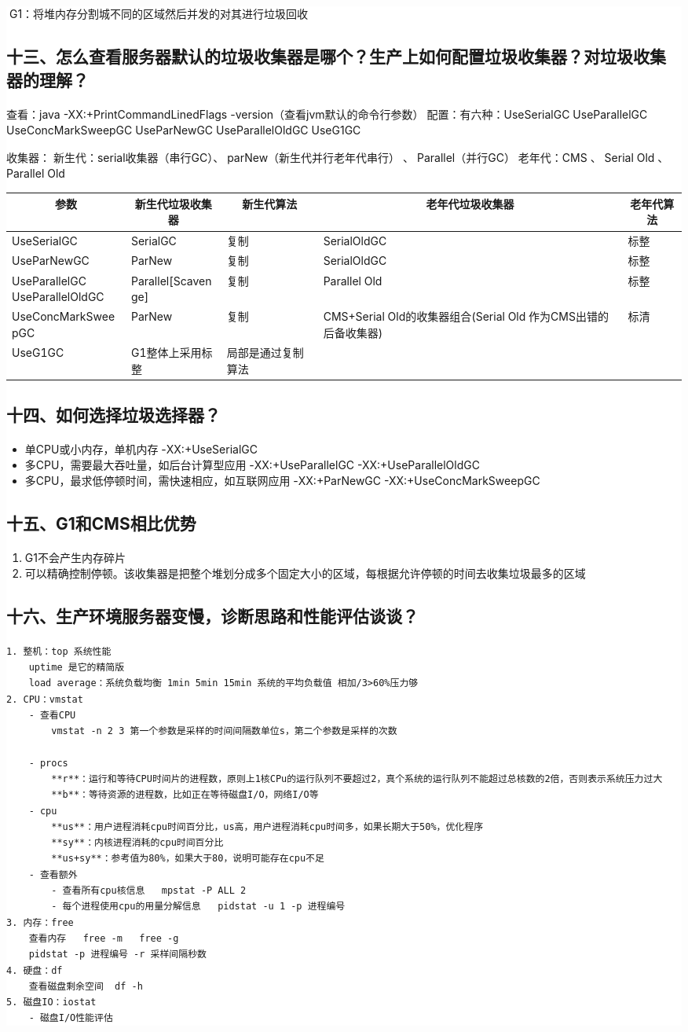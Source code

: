 ​    G1：将堆内存分割城不同的区域然后并发的对其进行垃圾回收

## 十三、怎么查看服务器默认的垃圾收集器是哪个？生产上如何配置垃圾收集器？对垃圾收集器的理解？

   查看：java -XX:+PrintCommandLinedFlags -version（查看jvm默认的命令行参数）
   配置：有六种：UseSerialGC UseParallelGC UseConcMarkSweepGC UseParNewGC UseParallelOldGC UseG1GC

   收集器：
   新生代：serial收集器（串行GC）、 parNew（新生代并行老年代串行） 、 Parallel（并行GC）
   老年代：CMS 、 Serial Old 、 Parallel Old

| 参数                              | 新生代垃圾收集器     | 新生代算法         | 老年代垃圾收集器                                              | 老年代算法 |
| --------------------------------- | ------------------ | ------------------ | ------------------------------------------------------------ | ----------|
| UseSerialGC                       | SerialGC           | 复制               | SerialOldGC                                                  | 标整       |
| UseParNewGC                       | ParNew             | 复制               | SerialOldGC                                                  | 标整       |
| UseParallelGC<br>UseParallelOldGC | Parallel[Scavenge] | 复制               | Parallel Old                                                 | 标整       |
| UseConcMarkSweepGC                | ParNew             | 复制               | CMS+Serial Old的收集器组合(Serial Old 作为CMS出错的后备收集器) | 标清       |
| UseG1GC                           | G1整体上采用标整    | 局部是通过复制算法  |                                                              |            |

## 十四、如何选择垃圾选择器？


   - 单CPU或小内存，单机内存
      -XX:+UseSerialGC
   - 多CPU，需要最大吞吐量，如后台计算型应用
      -XX:+UseParallelGC    -XX:+UseParallelOldGC
   - 多CPU，最求低停顿时间，需快速相应，如互联网应用
      -XX:+ParNewGC    -XX:+UseConcMarkSweepGC

## 十五、G1和CMS相比优势

1. G1不会产生内存碎片
2. 可以精确控制停顿。该收集器是把整个堆划分成多个固定大小的区域，每根据允许停顿的时间去收集垃圾最多的区域

## 十六、生产环境服务器变慢，诊断思路和性能评估谈谈？

```
1. 整机：top 系统性能
    uptime 是它的精简版
    load average：系统负载均衡 1min 5min 15min 系统的平均负载值 相加/3>60%压力够
2. CPU：vmstat
    - 查看CPU
        vmstat -n 2 3 第一个参数是采样的时间间隔数单位s，第二个参数是采样的次数

    - procs
        **r**：运行和等待CPU时间片的进程数，原则上1核CPu的运行队列不要超过2，真个系统的运行队列不能超过总核数的2倍，否则表示系统压力过大
        **b**：等待资源的进程数，比如正在等待磁盘I/O，网络I/O等
    - cpu
        **us**：用户进程消耗cpu时间百分比，us高，用户进程消耗cpu时间多，如果长期大于50%，优化程序
        **sy**：内核进程消耗的cpu时间百分比
        **us+sy**：参考值为80%，如果大于80，说明可能存在cpu不足
    - 查看额外
        - 查看所有cpu核信息   mpstat -P ALL 2
        - 每个进程使用cpu的用量分解信息   pidstat -u 1 -p 进程编号
3. 内存：free
    查看内存   free -m   free -g
    pidstat -p 进程编号 -r 采样间隔秒数
4. 硬盘：df
    查看磁盘剩余空间  df -h
5. 磁盘IO：iostat
    - 磁盘I/O性能评估
```